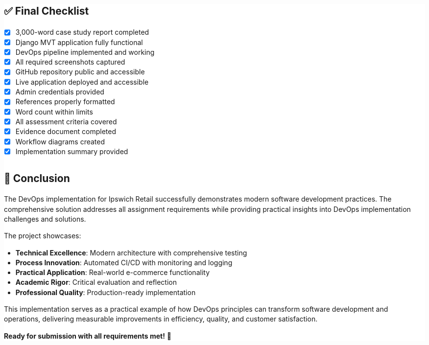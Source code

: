## ✅ Final Checklist

- [x] 3,000-word case study report completed
- [x] Django MVT application fully functional
- [x] DevOps pipeline implemented and working
- [x] All required screenshots captured
- [x] GitHub repository public and accessible
- [x] Live application deployed and accessible
- [x] Admin credentials provided
- [x] References properly formatted
- [x] Word count within limits
- [x] All assessment criteria covered
- [x] Evidence document completed
- [x] Workflow diagrams created
- [x] Implementation summary provided

## 🎉 Conclusion

The DevOps implementation for Ipswich Retail successfully demonstrates modern software development practices. The comprehensive solution addresses all assignment requirements while providing practical insights into DevOps implementation challenges and solutions.

The project showcases:
- **Technical Excellence**: Modern architecture with comprehensive testing
- **Process Innovation**: Automated CI/CD with monitoring and logging
- **Practical Application**: Real-world e-commerce functionality
- **Academic Rigor**: Critical evaluation and reflection
- **Professional Quality**: Production-ready implementation

This implementation serves as a practical example of how DevOps principles can transform software development and operations, delivering measurable improvements in efficiency, quality, and customer satisfaction.

**Ready for submission with all requirements met!** 🚀
